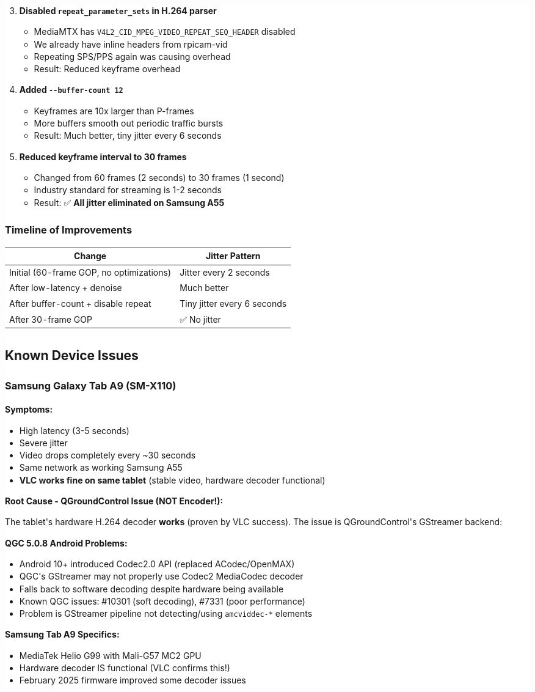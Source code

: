 3. **Disabled `repeat_parameter_sets` in H.264 parser**
   - MediaMTX has `V4L2_CID_MPEG_VIDEO_REPEAT_SEQ_HEADER` disabled
   - We already have inline headers from rpicam-vid
   - Repeating SPS/PPS again was causing overhead
   - Result: Reduced keyframe overhead

4. **Added `--buffer-count 12`**
   - Keyframes are 10x larger than P-frames
   - More buffers smooth out periodic traffic bursts
   - Result: Much better, tiny jitter every 6 seconds

5. **Reduced keyframe interval to 30 frames**
   - Changed from 60 frames (2 seconds) to 30 frames (1 second)
   - Industry standard for streaming is 1-2 seconds
   - Result: ✅ **All jitter eliminated on Samsung A55**

### Timeline of Improvements

| Change | Jitter Pattern |
|--------|----------------|
| Initial (60-frame GOP, no optimizations) | Jitter every 2 seconds |
| After low-latency + denoise | Much better |
| After buffer-count + disable repeat | Tiny jitter every 6 seconds |
| After 30-frame GOP | ✅ No jitter |

## Known Device Issues

### Samsung Galaxy Tab A9 (SM-X110)

**Symptoms:**
- High latency (3-5 seconds)
- Severe jitter
- Video drops completely every ~30 seconds
- Same network as working Samsung A55
- **VLC works fine on same tablet** (stable video, hardware decoder functional)

**Root Cause - QGroundControl Issue (NOT Encoder!):**

The tablet's hardware H.264 decoder **works** (proven by VLC success). The issue is QGroundControl's GStreamer backend:

**QGC 5.0.8 Android Problems:**
- Android 10+ introduced Codec2.0 API (replaced ACodec/OpenMAX)
- QGC's GStreamer may not properly use Codec2 MediaCodec decoder
- Falls back to software decoding despite hardware being available
- Known QGC issues: #10301 (soft decoding), #7331 (poor performance)
- Problem is GStreamer pipeline not detecting/using `amcviddec-*` elements

**Samsung Tab A9 Specifics:**
- MediaTek Helio G99 with Mali-G57 MC2 GPU
- Hardware decoder IS functional (VLC confirms this!)
- February 2025 firmware improved some decoder issues
